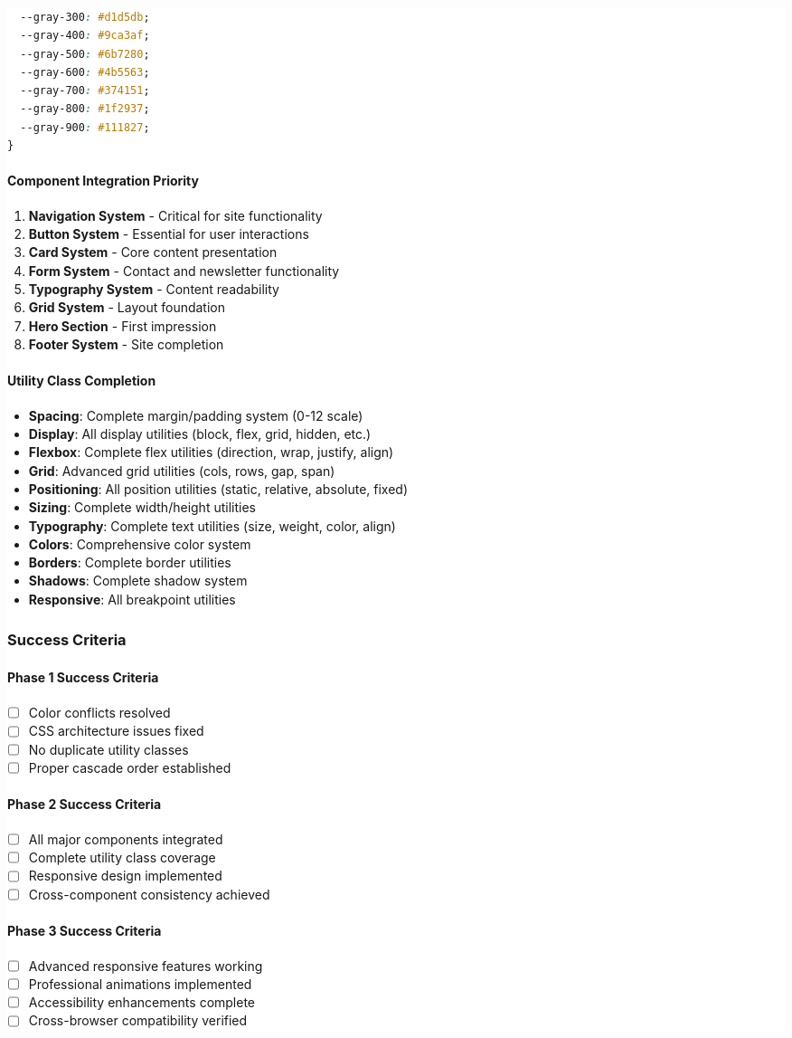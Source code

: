 ```css
  --gray-300: #d1d5db;
  --gray-400: #9ca3af;
  --gray-500: #6b7280;
  --gray-600: #4b5563;
  --gray-700: #374151;
  --gray-800: #1f2937;
  --gray-900: #111827;
}
```

#### **Component Integration Priority**
1. **Navigation System** - Critical for site functionality
2. **Button System** - Essential for user interactions
3. **Card System** - Core content presentation
4. **Form System** - Contact and newsletter functionality
5. **Typography System** - Content readability
6. **Grid System** - Layout foundation
7. **Hero Section** - First impression
8. **Footer System** - Site completion

#### **Utility Class Completion**
- **Spacing**: Complete margin/padding system (0-12 scale)
- **Display**: All display utilities (block, flex, grid, hidden, etc.)
- **Flexbox**: Complete flex utilities (direction, wrap, justify, align)
- **Grid**: Advanced grid utilities (cols, rows, gap, span)
- **Positioning**: All position utilities (static, relative, absolute, fixed)
- **Sizing**: Complete width/height utilities
- **Typography**: Complete text utilities (size, weight, color, align)
- **Colors**: Comprehensive color system
- **Borders**: Complete border utilities
- **Shadows**: Complete shadow system
- **Responsive**: All breakpoint utilities

### Success Criteria

#### **Phase 1 Success Criteria**
- [ ] Color conflicts resolved
- [ ] CSS architecture issues fixed
- [ ] No duplicate utility classes
- [ ] Proper cascade order established

#### **Phase 2 Success Criteria**
- [ ] All major components integrated
- [ ] Complete utility class coverage
- [ ] Responsive design implemented
- [ ] Cross-component consistency achieved

#### **Phase 3 Success Criteria**
- [ ] Advanced responsive features working
- [ ] Professional animations implemented
- [ ] Accessibility enhancements complete
- [ ] Cross-browser compatibility verified
